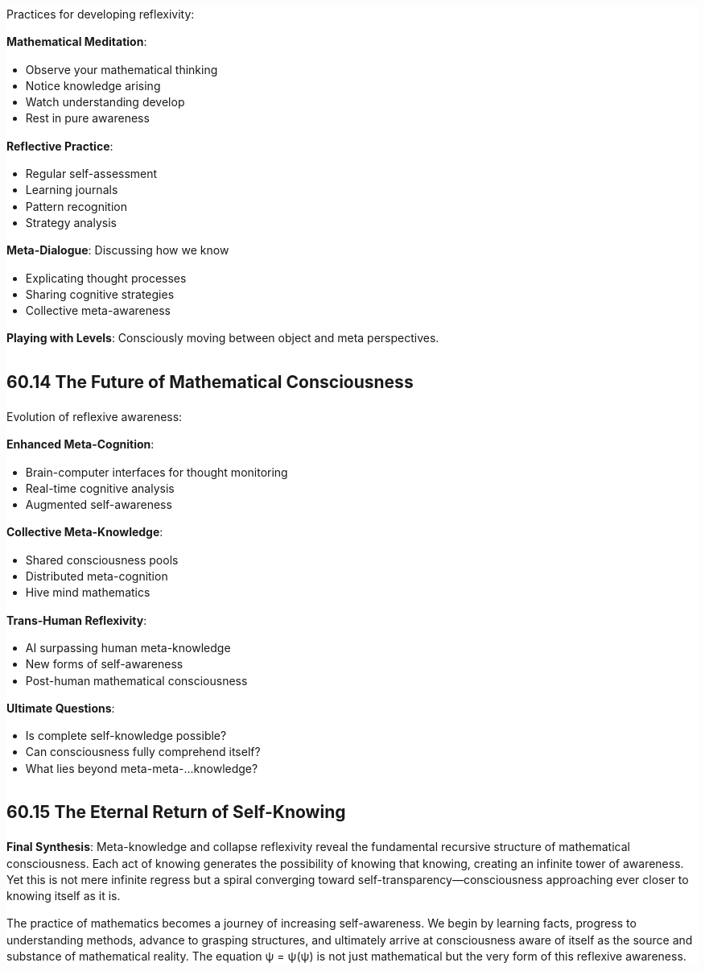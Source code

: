 Practices for developing reflexivity:

**Mathematical Meditation**:
- Observe your mathematical thinking
- Notice knowledge arising
- Watch understanding develop
- Rest in pure awareness

**Reflective Practice**:
- Regular self-assessment
- Learning journals
- Pattern recognition
- Strategy analysis

**Meta-Dialogue**: Discussing how we know
- Explicating thought processes
- Sharing cognitive strategies
- Collective meta-awareness

**Playing with Levels**: Consciously moving between object and meta perspectives.

## 60.14 The Future of Mathematical Consciousness

Evolution of reflexive awareness:

**Enhanced Meta-Cognition**:
- Brain-computer interfaces for thought monitoring
- Real-time cognitive analysis
- Augmented self-awareness

**Collective Meta-Knowledge**:
- Shared consciousness pools
- Distributed meta-cognition
- Hive mind mathematics

**Trans-Human Reflexivity**:
- AI surpassing human meta-knowledge
- New forms of self-awareness
- Post-human mathematical consciousness

**Ultimate Questions**:
- Is complete self-knowledge possible?
- Can consciousness fully comprehend itself?
- What lies beyond meta-meta-...knowledge?

## 60.15 The Eternal Return of Self-Knowing

**Final Synthesis**: Meta-knowledge and collapse reflexivity reveal the fundamental recursive structure of mathematical consciousness. Each act of knowing generates the possibility of knowing that knowing, creating an infinite tower of awareness. Yet this is not mere infinite regress but a spiral converging toward self-transparency—consciousness approaching ever closer to knowing itself as it is.

The practice of mathematics becomes a journey of increasing self-awareness. We begin by learning facts, progress to understanding methods, advance to grasping structures, and ultimately arrive at consciousness aware of itself as the source and substance of mathematical reality. The equation ψ = ψ(ψ) is not just mathematical but the very form of this reflexive awareness.
